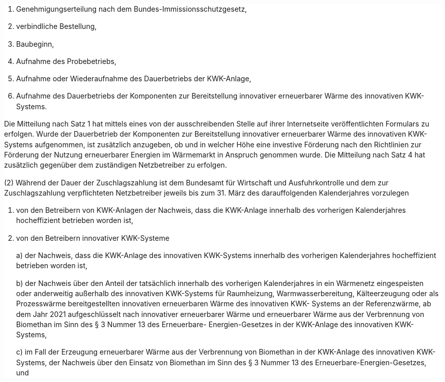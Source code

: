 1.  Genehmigungserteilung nach dem Bundes-Immissionsschutzgesetz,


2.  verbindliche Bestellung,


3.  Baubeginn,


4.  Aufnahme des Probebetriebs,


5.  Aufnahme oder Wiederaufnahme des Dauerbetriebs der KWK-Anlage,


6.  Aufnahme des Dauerbetriebs der Komponenten zur Bereitstellung
    innovativer erneuerbarer Wärme des innovativen KWK-Systems.



Die Mitteilung nach Satz 1 hat mittels eines von der ausschreibenden
Stelle auf ihrer Internetseite veröffentlichten Formulars zu erfolgen.
Wurde der Dauerbetrieb der Komponenten zur Bereitstellung innovativer
erneuerbarer Wärme des innovativen KWK-Systems aufgenommen, ist
zusätzlich anzugeben, ob und in welcher Höhe eine investive Förderung
nach den Richtlinien zur Förderung der Nutzung erneuerbarer Energien
im Wärmemarkt in Anspruch genommen wurde. Die Mitteilung nach Satz 4
hat zusätzlich gegenüber dem zuständigen Netzbetreiber zu erfolgen.

(2) Während der Dauer der Zuschlagszahlung ist dem Bundesamt für
Wirtschaft und Ausfuhrkontrolle und dem zur Zuschlagszahlung
verpflichteten Netzbetreiber jeweils bis zum 31. März des
darauffolgenden Kalenderjahres vorzulegen

1.  von den Betreibern von KWK-Anlagen der Nachweis, dass die KWK-Anlage
    innerhalb des vorherigen Kalenderjahres hocheffizient betrieben worden
    ist,


2.  von den Betreibern innovativer KWK-Systeme

    a)  der Nachweis, dass die KWK-Anlage des innovativen KWK-Systems
        innerhalb des vorherigen Kalenderjahres hocheffizient betrieben worden
        ist,


    b)  der Nachweis über den Anteil der tatsächlich innerhalb des vorherigen
        Kalenderjahres in ein Wärmenetz eingespeisten oder anderweitig
        außerhalb des innovativen KWK-Systems für Raumheizung,
        Warmwasserbereitung, Kälteerzeugung oder als Prozesswärme
        bereitgestellten innovativen erneuerbaren Wärme des innovativen KWK-
        Systems an der Referenzwärme, ab dem Jahr 2021 aufgeschlüsselt nach
        innovativer erneuerbarer Wärme und erneuerbarer Wärme aus der
        Verbrennung von Biomethan im Sinn des § 3 Nummer 13 des Erneuerbare-
        Energien-Gesetzes in der KWK-Anlage des innovativen KWK-Systems,


    c)  im Fall der Erzeugung erneuerbarer Wärme aus der Verbrennung von
        Biomethan in der KWK-Anlage des innovativen KWK-Systems, der Nachweis
        über den Einsatz von Biomethan im Sinn des § 3 Nummer 13 des
        Erneuerbare-Energien-Gesetzes, und
